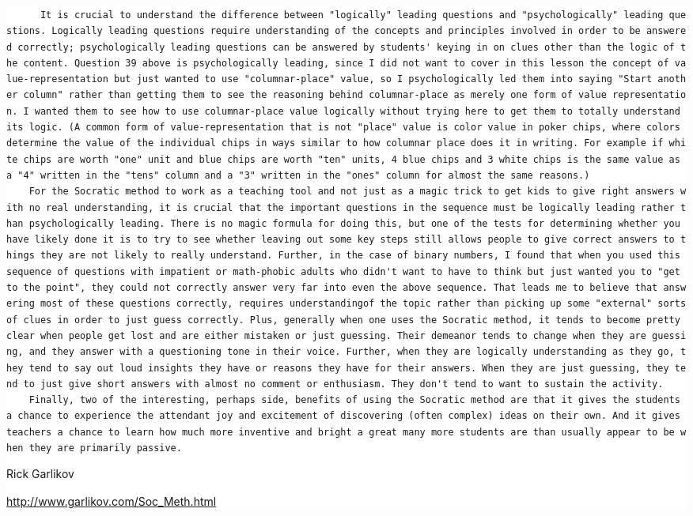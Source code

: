           It is crucial to understand the difference between "logically" leading questions and "psychologically" leading questions. Logically leading questions require understanding of the concepts and principles involved in order to be answered correctly; psychologically leading questions can be answered by students' keying in on clues other than the logic of the content. Question 39 above is psychologically leading, since I did not want to cover in this lesson the concept of value-representation but just wanted to use "columnar-place" value, so I psychologically led them into saying "Start another column" rather than getting them to see the reasoning behind columnar-place as merely one form of value representation. I wanted them to see how to use columnar-place value logically without trying here to get them to totally understand its logic. (A common form of value-representation that is not "place" value is color value in poker chips, where colors determine the value of the individual chips in ways similar to how columnar place does it in writing. For example if white chips are worth "one" unit and blue chips are worth "ten" units, 4 blue chips and 3 white chips is the same value as a "4" written in the "tens" column and a "3" written in the "ones" column for almost the same reasons.)
        For the Socratic method to work as a teaching tool and not just as a magic trick to get kids to give right answers with no real understanding, it is crucial that the important questions in the sequence must be logically leading rather than psychologically leading. There is no magic formula for doing this, but one of the tests for determining whether you have likely done it is to try to see whether leaving out some key steps still allows people to give correct answers to things they are not likely to really understand. Further, in the case of binary numbers, I found that when you used this sequence of questions with impatient or math-phobic adults who didn't want to have to think but just wanted you to "get to the point", they could not correctly answer very far into even the above sequence. That leads me to believe that answering most of these questions correctly, requires understandingof the topic rather than picking up some "external" sorts of clues in order to just guess correctly. Plus, generally when one uses the Socratic method, it tends to become pretty clear when people get lost and are either mistaken or just guessing. Their demeanor tends to change when they are guessing, and they answer with a questioning tone in their voice. Further, when they are logically understanding as they go, they tend to say out loud insights they have or reasons they have for their answers. When they are just guessing, they tend to just give short answers with almost no comment or enthusiasm. They don't tend to want to sustain the activity.
        Finally, two of the interesting, perhaps side, benefits of using the Socratic method are that it gives the students a chance to experience the attendant joy and excitement of discovering (often complex) ideas on their own. And it gives teachers a chance to learn how much more inventive and bright a great many more students are than usually appear to be when they are primarily passive.

Rick Garlikov 

http://www.garlikov.com/Soc_Meth.html
